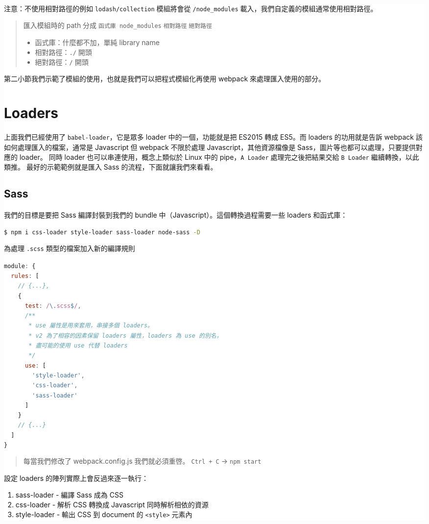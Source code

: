 注意：不使用相對路徑的例如 `lodash/collection` 模組將會從 `/node_modules` 載入，我們自定義的模組通常使用相對路徑。

> 匯入模組時的 path 分成 `函式庫 node_modules` `相對路徑` `絕對路徑`
>  * 函式庫：什麼都不加，單純 library name
>  * 相對路徑：`./` 開頭
>  * 絕對路徑：`/` 開頭

第二小節我們示範了模組的使用，也就是我們可以把程式模組化再使用 webpack 來處理匯入使用的部分。

# Loaders

上面我們已經使用了 `babel-loader`，它是眾多 loader 中的一個，功能就是把 ES2015 轉成 ES5。而 loaders 的功用就是告訴 webpack 該如何處理匯入的檔案，通常是 Javascript 但 webpack 不限於處理 Javascript，其他資源檔像是 Sass，圖片等也都可以處理，只要提供對應的 loader。
同時 loader 也可以串連使用，概念上類似於 Linux 中的 pipe，`A Loader` 處理完之後把結果交給 `B Loader` 繼續轉換，以此類推。
最好的示範範例就是匯入 Sass 的流程，下面就讓我們來看看。

## Sass

我們的目標是要把 Sass 編譯封裝到我們的 bundle 中（Javascript）。這個轉換過程需要一些 loaders 和函式庫：

```bash
$ npm i css-loader style-loader sass-loader node-sass -D
```

為處理 `.scss` 類型的檔案加入新的編譯規則

```js
module: {
  rules: [
    // {...},
    {
      test: /\.scss$/,
      /**
       * use 屬性是用來套用，串接多個 loaders。
       * v2 為了相容的因素保留 loaders 屬性，loaders 為 use 的別名，
       * 盡可能的使用 use 代替 loaders
       */
      use: [
        'style-loader',
        'css-loader',
        'sass-loader'
      ]
    }
    // {...}
  ]
}
```

> 每當我們修改了 webpack.config.js 我們就必須重啓。 `Ctrl + C` -> `npm start`

設定 loaders 的陣列實際上會反過來逐一執行：

1. sass-loader - 編譯 Sass 成為 CSS
2. css-loader - 解析 CSS 轉換成 Javascript 同時解析相依的資源
3. style-loader - 輸出 CSS 到 document 的 `<style>` 元素內
